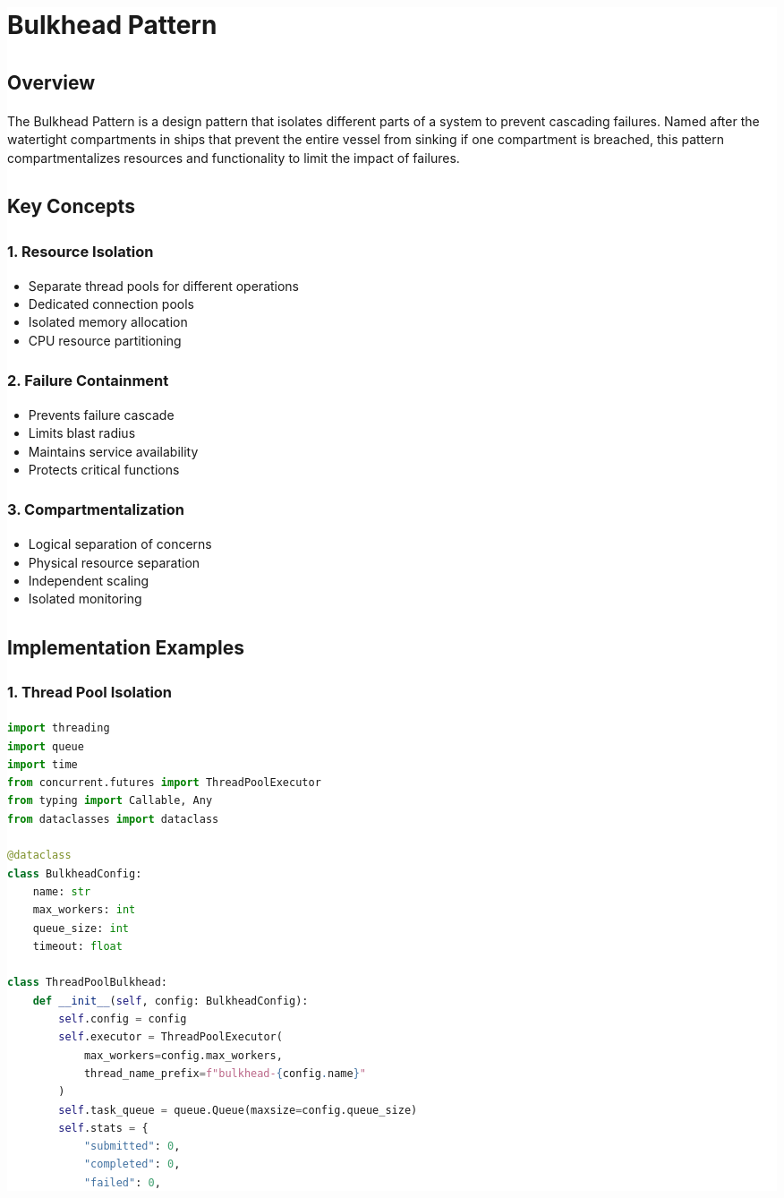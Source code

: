 # Bulkhead Pattern

## Overview

The Bulkhead Pattern is a design pattern that isolates different parts of a system to prevent cascading failures. Named after the watertight compartments in ships that prevent the entire vessel from sinking if one compartment is breached, this pattern compartmentalizes resources and functionality to limit the impact of failures.

## Key Concepts

### 1. Resource Isolation
- Separate thread pools for different operations
- Dedicated connection pools
- Isolated memory allocation
- CPU resource partitioning

### 2. Failure Containment
- Prevents failure cascade
- Limits blast radius
- Maintains service availability
- Protects critical functions

### 3. Compartmentalization
- Logical separation of concerns
- Physical resource separation
- Independent scaling
- Isolated monitoring

## Implementation Examples

### 1. Thread Pool Isolation

```python
import threading
import queue
import time
from concurrent.futures import ThreadPoolExecutor
from typing import Callable, Any
from dataclasses import dataclass

@dataclass
class BulkheadConfig:
    name: str
    max_workers: int
    queue_size: int
    timeout: float

class ThreadPoolBulkhead:
    def __init__(self, config: BulkheadConfig):
        self.config = config
        self.executor = ThreadPoolExecutor(
            max_workers=config.max_workers,
            thread_name_prefix=f"bulkhead-{config.name}"
        )
        self.task_queue = queue.Queue(maxsize=config.queue_size)
        self.stats = {
            "submitted": 0,
            "completed": 0,
            "failed": 0,
```